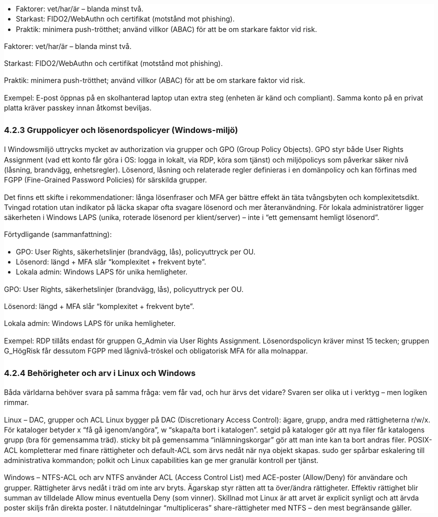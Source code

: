 - Faktorer: vet/har/är – blanda minst två.
- Starkast: FIDO2/WebAuthn och certifikat (motstånd mot phishing).
- Praktik: minimera push-trötthet; använd villkor (ABAC) för att be om starkare faktor vid risk.

Faktorer: vet/har/är – blanda minst två.

Starkast: FIDO2/WebAuthn och certifikat (motstånd mot phishing).

Praktik: minimera push-trötthet; använd villkor (ABAC) för att be om starkare faktor vid risk.

Exempel: E-post öppnas på en skolhanterad laptop utan extra steg (enheten är känd och compliant). Samma konto på en privat platta kräver passkey innan åtkomst beviljas.

### 4.2.3 Gruppolicyer och lösenordspolicyer (Windows-miljö)

I Windowsmiljö uttrycks mycket av authorization via grupper och GPO (Group Policy Objects). GPO styr både User Rights Assignment (vad ett konto får göra i OS: logga in lokalt, via RDP, köra som tjänst) och miljöpolicys som påverkar säker nivå (låsning, brandvägg, enhetsregler). Lösenord, låsning och relaterade regler definieras i en domänpolicy och kan förfinas med FGPP (Fine-Grained Password Policies) för särskilda grupper.

Det finns ett skifte i rekommendationer: långa lösenfraser och MFA ger bättre effekt än täta tvångsbyten och komplexitetsdikt. Tvingad rotation utan indikator på läcka skapar ofta svagare lösenord och mer återanvändning. För lokala administratörer ligger säkerheten i Windows LAPS (unika, roterade lösenord per klient/server) – inte i “ett gemensamt hemligt lösenord”.

Förtydligande (sammanfattning):

- GPO: User Rights, säkerhetslinjer (brandvägg, lås), policyuttryck per OU.
- Lösenord: längd + MFA slår “komplexitet + frekvent byte”.
- Lokala admin: Windows LAPS för unika hemligheter.

GPO: User Rights, säkerhetslinjer (brandvägg, lås), policyuttryck per OU.

Lösenord: längd + MFA slår “komplexitet + frekvent byte”.

Lokala admin: Windows LAPS för unika hemligheter.

Exempel: RDP tillåts endast för gruppen G_Admin via User Rights Assignment. Lösenordspolicyn kräver minst 15 tecken; gruppen G_HögRisk får dessutom FGPP med lågnivå-tröskel och obligatorisk MFA för alla molnappar.

### 4.2.4 Behörigheter och arv i Linux och Windows

Båda världarna behöver svara på samma fråga: vem får vad, och hur ärvs det vidare? Svaren ser olika ut i verktyg – men logiken rimmar.

Linux – DAC, grupper och ACL
Linux bygger på DAC (Discretionary Access Control): ägare, grupp, andra med rättigheterna r/w/x. För kataloger betyder x “få gå igenom/angöra”, w “skapa/ta bort i katalogen”. setgid på kataloger gör att nya filer får katalogens grupp (bra för gemensamma träd). sticky bit på gemensamma “inlämningskorgar” gör att man inte kan ta bort andras filer. POSIX-ACL kompletterar med finare rättigheter och default-ACL som ärvs nedåt när nya objekt skapas. sudo ger spårbar eskalering till administrativa kommandon; polkit och Linux capabilities kan ge mer granulär kontroll per tjänst.

Windows – NTFS-ACL och arv
NTFS använder ACL (Access Control List) med ACE-poster (Allow/Deny) för användare och grupper. Rättigheter ärvs nedåt i träd om inte arv bryts. Ägarskap styr rätten att ta över/ändra rättigheter. Effektiv rättighet blir summan av tilldelade Allow minus eventuella Deny (som vinner). Skillnad mot Linux är att arvet är explicit synligt och att ärvda poster skiljs från direkta poster. I nätutdelningar “multipliceras” share-rättigheter med NTFS – den mest begränsande gäller.
